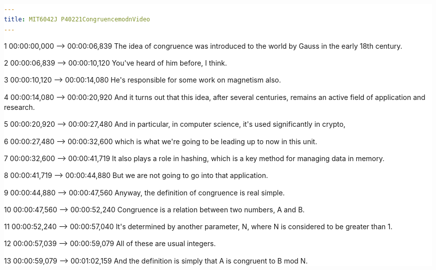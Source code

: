 ```yaml
---
title: MIT6042J P40221CongruencemodnVideo
---
```


1
00:00:00,000 --> 00:00:06,839
The idea of congruence was introduced to the world by Gauss in the early 18th century.

2
00:00:06,839 --> 00:00:10,120
You've heard of him before, I think.

3
00:00:10,120 --> 00:00:14,080
He's responsible for some work on magnetism also.

4
00:00:14,080 --> 00:00:20,920
And it turns out that this idea, after several centuries, remains an active field of application and research.

5
00:00:20,920 --> 00:00:27,480
And in particular, in computer science, it's used significantly in crypto,

6
00:00:27,480 --> 00:00:32,600
which is what we're going to be leading up to now in this unit.

7
00:00:32,600 --> 00:00:41,719
It also plays a role in hashing, which is a key method for managing data in memory.

8
00:00:41,719 --> 00:00:44,880
But we are not going to go into that application.

9
00:00:44,880 --> 00:00:47,560
Anyway, the definition of congruence is real simple.

10
00:00:47,560 --> 00:00:52,240
Congruence is a relation between two numbers, A and B.

11
00:00:52,240 --> 00:00:57,040
It's determined by another parameter, N, where N is considered to be greater than 1.

12
00:00:57,039 --> 00:00:59,079
All of these are usual integers.

13
00:00:59,079 --> 00:01:02,159
And the definition is simply that A is congruent to B mod N.
